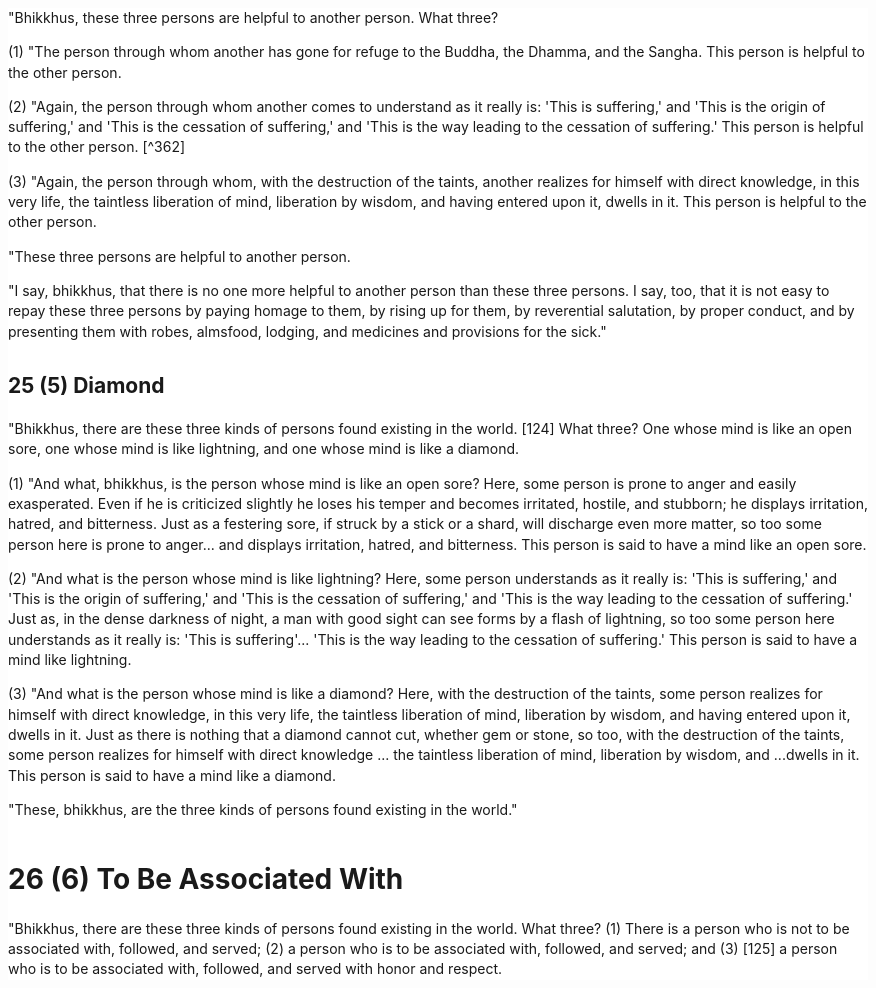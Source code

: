 "Bhikkhus, these three persons are helpful to another person. What three?

(1) "The person through whom another has gone for refuge to the Buddha, the Dhamma, and the Sangha. This person is helpful to the other person.

(2) "Again, the person through whom another comes to understand as it really is: 'This is suffering,' and 'This is the origin of suffering,' and 'This is the cessation of suffering,' and 'This is the way leading to the cessation of suffering.' This person is helpful to the other person. [^362]

(3) "Again, the person through whom, with the destruction of the taints, another realizes for himself with direct knowledge, in this very life, the taintless liberation of mind, liberation by wisdom, and having entered upon it, dwells in it. This person is helpful to the other person.

"These three persons are helpful to another person.

"I say, bhikkhus, that there is no one more helpful to another person than these three persons. I say, too, that it is not easy to repay these three persons by paying homage to them, by rising up for them, by reverential salutation, by proper conduct, and by presenting them with robes, almsfood, lodging, and medicines and provisions for the sick."

## 25 (5) Diamond

"Bhikkhus, there are these three kinds of persons found existing in the world. [124] What three? One whose mind is like an open sore, one whose mind is like lightning, and one whose mind is like a diamond.

(1) "And what, bhikkhus, is the person whose mind is like an open sore? Here, some person is prone to anger and easily
exasperated. Even if he is criticized slightly he loses his temper and becomes irritated, hostile, and stubborn; he displays irritation, hatred, and bitterness. Just as a festering sore, if struck by a stick or a shard, will discharge even more matter, so too some person here is prone to anger... and displays irritation, hatred, and bitterness. This person is said to have a mind like an open sore.

(2) "And what is the person whose mind is like lightning? Here, some person understands as it really is: 'This is suffering,' and 'This is the origin of suffering,' and 'This is the cessation of suffering,' and 'This is the way leading to the cessation of suffering.' Just as, in the dense darkness of night, a man with good sight can see forms by a flash of lightning, so too some person here understands as it really is: 'This is suffering'... 'This is the way leading to the cessation of suffering.' This person is said to have a mind like lightning.

(3) "And what is the person whose mind is like a diamond? Here, with the destruction of the taints, some person realizes for himself with direct knowledge, in this very life, the taintless liberation of mind, liberation by wisdom, and having entered upon it, dwells in it. Just as there is nothing that a diamond cannot cut, whether gem or stone, so too, with the destruction of the taints, some person realizes for himself with direct knowledge ... the taintless liberation of mind, liberation by wisdom, and ...dwells in it. This person is said to have a mind like a diamond.

"These, bhikkhus, are the three kinds of persons found existing in the world."

# 26 (6) To Be Associated With

"Bhikkhus, there are these three kinds of persons found existing in the world. What three? (1) There is a person who is not to be associated with, followed, and served; (2) a person who is to be associated with, followed, and served; and (3) [125] a person who is to be associated with, followed, and served with honor and respect.
